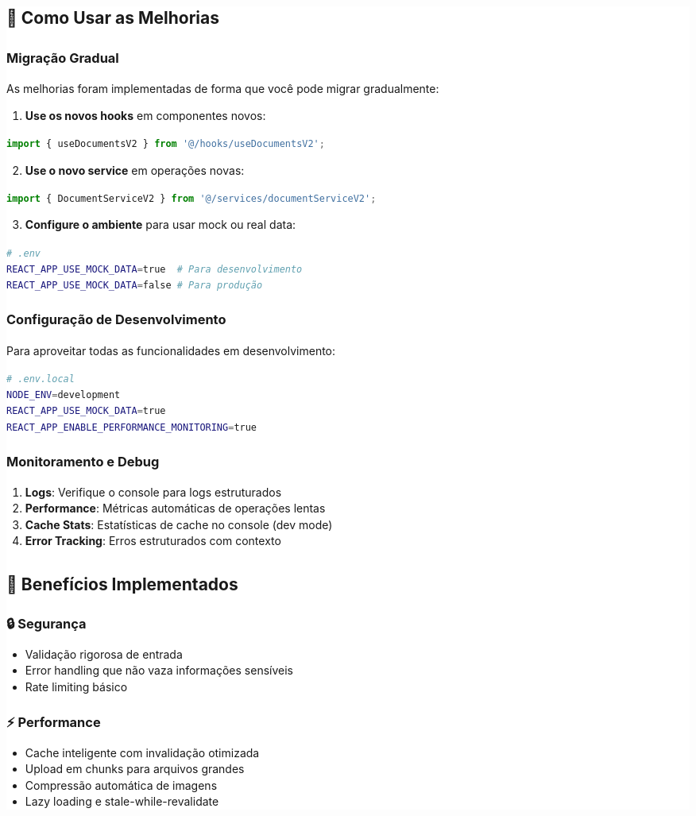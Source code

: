 ## 🔧 Como Usar as Melhorias

### Migração Gradual

As melhorias foram implementadas de forma que você pode migrar gradualmente:

1. **Use os novos hooks** em componentes novos:
```typescript
import { useDocumentsV2 } from '@/hooks/useDocumentsV2';
```

2. **Use o novo service** em operações novas:
```typescript
import { DocumentServiceV2 } from '@/services/documentServiceV2';
```

3. **Configure o ambiente** para usar mock ou real data:
```bash
# .env
REACT_APP_USE_MOCK_DATA=true  # Para desenvolvimento
REACT_APP_USE_MOCK_DATA=false # Para produção
```

### Configuração de Desenvolvimento

Para aproveitar todas as funcionalidades em desenvolvimento:

```bash
# .env.local
NODE_ENV=development
REACT_APP_USE_MOCK_DATA=true
REACT_APP_ENABLE_PERFORMANCE_MONITORING=true
```

### Monitoramento e Debug

1. **Logs**: Verifique o console para logs estruturados
2. **Performance**: Métricas automáticas de operações lentas
3. **Cache Stats**: Estatísticas de cache no console (dev mode)
4. **Error Tracking**: Erros estruturados com contexto

## 🎯 Benefícios Implementados

### 🔒 Segurança
- Validação rigorosa de entrada
- Error handling que não vaza informações sensíveis
- Rate limiting básico

### ⚡ Performance
- Cache inteligente com invalidação otimizada
- Upload em chunks para arquivos grandes
- Compressão automática de imagens
- Lazy loading e stale-while-revalidate
